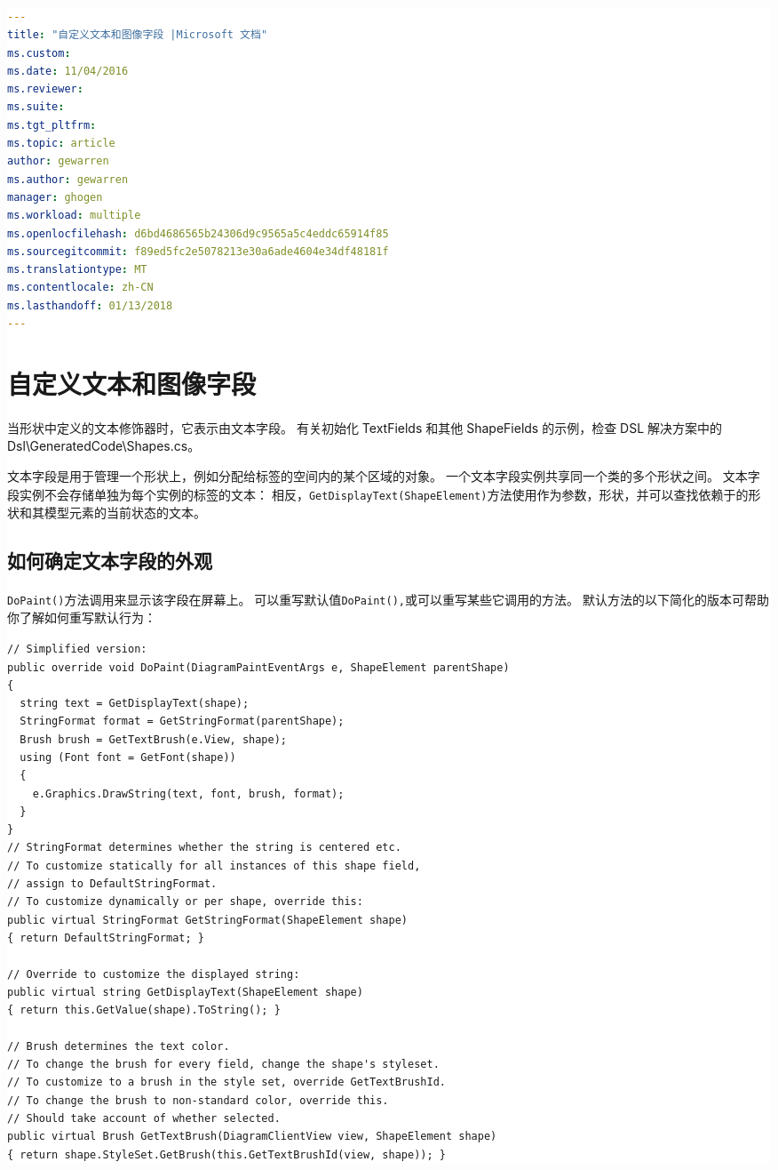 ```yaml
---
title: "自定义文本和图像字段 |Microsoft 文档"
ms.custom: 
ms.date: 11/04/2016
ms.reviewer: 
ms.suite: 
ms.tgt_pltfrm: 
ms.topic: article
author: gewarren
ms.author: gewarren
manager: ghogen
ms.workload: multiple
ms.openlocfilehash: d6bd4686565b24306d9c9565a5c4eddc65914f85
ms.sourcegitcommit: f89ed5fc2e5078213e30a6ade4604e34df48181f
ms.translationtype: MT
ms.contentlocale: zh-CN
ms.lasthandoff: 01/13/2018
---
```

# <a name="customizing-text-and-image-fields"></a>自定义文本和图像字段
当形状中定义的文本修饰器时，它表示由文本字段。 有关初始化 TextFields 和其他 ShapeFields 的示例，检查 DSL 解决方案中的 Dsl\GeneratedCode\Shapes.cs。  
  
 文本字段是用于管理一个形状上，例如分配给标签的空间内的某个区域的对象。 一个文本字段实例共享同一个类的多个形状之间。 文本字段实例不会存储单独为每个实例的标签的文本： 相反，`GetDisplayText(ShapeElement)`方法使用作为参数，形状，并可以查找依赖于的形状和其模型元素的当前状态的文本。  
  
## <a name="how-the-appearance-of-a-text-field-is-determined"></a>如何确定文本字段的外观  
 `DoPaint()`方法调用来显示该字段在屏幕上。 可以重写默认值`DoPaint(),`或可以重写某些它调用的方法。 默认方法的以下简化的版本可帮助你了解如何重写默认行为：  
  
```  
// Simplified version:  
public override void DoPaint(DiagramPaintEventArgs e, ShapeElement parentShape)  
{   
  string text = GetDisplayText(shape);   
  StringFormat format = GetStringFormat(parentShape);  
  Brush brush = GetTextBrush(e.View, shape);  
  using (Font font = GetFont(shape))  
  {  
    e.Graphics.DrawString(text, font, brush, format);  
  }  
}  
// StringFormat determines whether the string is centered etc.  
// To customize statically for all instances of this shape field,   
// assign to DefaultStringFormat.  
// To customize dynamically or per shape, override this:    
public virtual StringFormat GetStringFormat(ShapeElement shape)  
{ return DefaultStringFormat; }  
  
// Override to customize the displayed string:  
public virtual string GetDisplayText(ShapeElement shape)  
{ return this.GetValue(shape).ToString(); }  
  
// Brush determines the text color.  
// To change the brush for every field, change the shape's styleset.   
// To customize to a brush in the style set, override GetTextBrushId.  
// To change the brush to non-standard color, override this.  
// Should take account of whether selected.   
public virtual Brush GetTextBrush(DiagramClientView view, ShapeElement shape)  
{ return shape.StyleSet.GetBrush(this.GetTextBrushId(view, shape)); }  
```